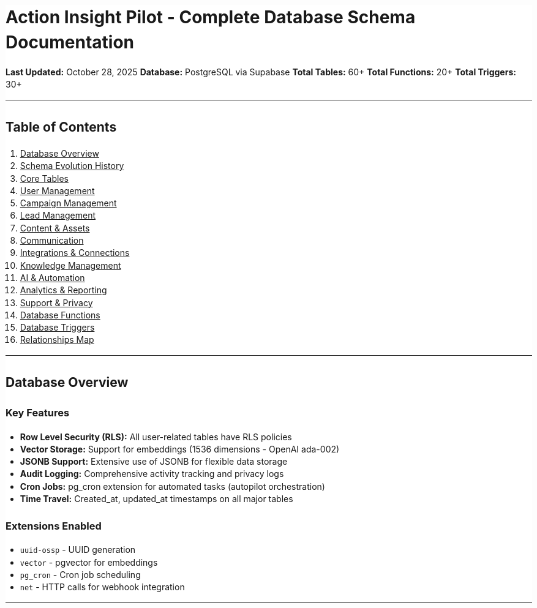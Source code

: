 # Action Insight Pilot - Complete Database Schema Documentation

**Last Updated:** October 28, 2025
**Database:** PostgreSQL via Supabase
**Total Tables:** 60+
**Total Functions:** 20+
**Total Triggers:** 30+

---

## Table of Contents

1. [Database Overview](#database-overview)
2. [Schema Evolution History](#schema-evolution-history)
3. [Core Tables](#core-tables)
4. [User Management](#user-management)
5. [Campaign Management](#campaign-management)
6. [Lead Management](#lead-management)
7. [Content & Assets](#content--assets)
8. [Communication](#communication)
9. [Integrations & Connections](#integrations--connections)
10. [Knowledge Management](#knowledge-management)
11. [AI & Automation](#ai--automation)
12. [Analytics & Reporting](#analytics--reporting)
13. [Support & Privacy](#support--privacy)
14. [Database Functions](#database-functions)
15. [Database Triggers](#database-triggers)
16. [Relationships Map](#relationships-map)

---

## Database Overview

### Key Features
- **Row Level Security (RLS):** All user-related tables have RLS policies
- **Vector Storage:** Support for embeddings (1536 dimensions - OpenAI ada-002)
- **JSONB Support:** Extensive use of JSONB for flexible data storage
- **Audit Logging:** Comprehensive activity tracking and privacy logs
- **Cron Jobs:** pg_cron extension for automated tasks (autopilot orchestration)
- **Time Travel:** Created_at, updated_at timestamps on all major tables

### Extensions Enabled
- `uuid-ossp` - UUID generation
- `vector` - pgvector for embeddings
- `pg_cron` - Cron job scheduling
- `net` - HTTP calls for webhook integration

---
